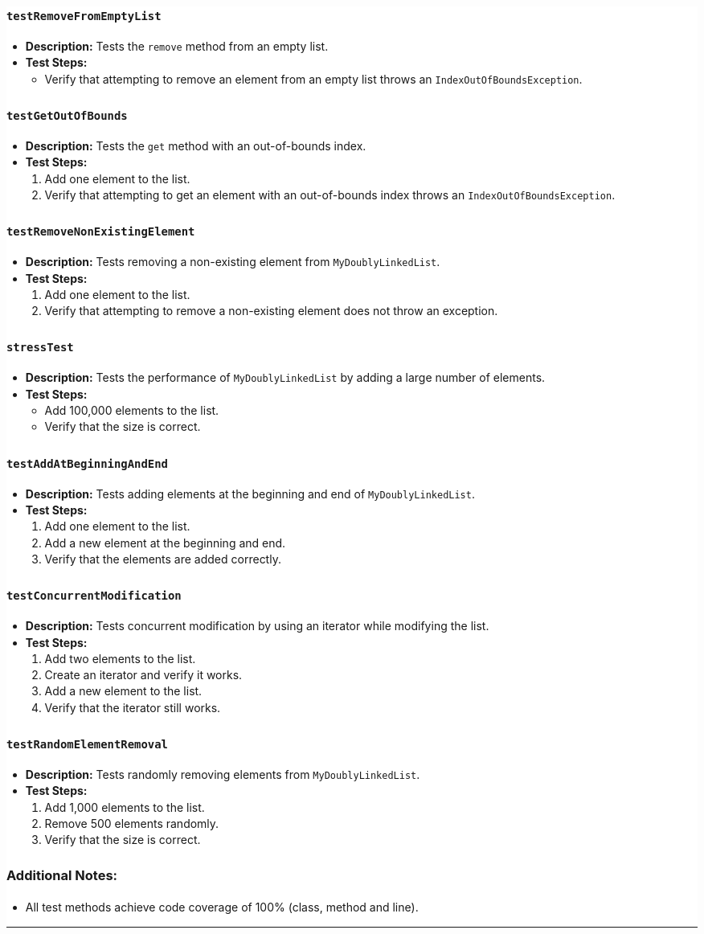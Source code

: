 ### `testRemoveFromEmptyList`
- **Description:** Tests the `remove` method from an empty list.
- **Test Steps:**
    - Verify that attempting to remove an element from an empty list throws an `IndexOutOfBoundsException`.

### `testGetOutOfBounds`
- **Description:** Tests the `get` method with an out-of-bounds index.
- **Test Steps:**
    1. Add one element to the list.
    2. Verify that attempting to get an element with an out-of-bounds index throws an `IndexOutOfBoundsException`.

### `testRemoveNonExistingElement`
- **Description:** Tests removing a non-existing element from `MyDoublyLinkedList`.
- **Test Steps:**
    1. Add one element to the list.
    2. Verify that attempting to remove a non-existing element does not throw an exception.

### `stressTest`
- **Description:** Tests the performance of `MyDoublyLinkedList` by adding a large number of elements.
- **Test Steps:**
    - Add 100,000 elements to the list.
    - Verify that the size is correct.

### `testAddAtBeginningAndEnd`
- **Description:** Tests adding elements at the beginning and end of `MyDoublyLinkedList`.
- **Test Steps:**
    1. Add one element to the list.
    2. Add a new element at the beginning and end.
    3. Verify that the elements are added correctly.

### `testConcurrentModification`
- **Description:** Tests concurrent modification by using an iterator while modifying the list.
- **Test Steps:**
    1. Add two elements to the list.
    2. Create an iterator and verify it works.
    3. Add a new element to the list.
    4. Verify that the iterator still works.

### `testRandomElementRemoval`
- **Description:** Tests randomly removing elements from `MyDoublyLinkedList`.
- **Test Steps:**
    1. Add 1,000 elements to the list.
    2. Remove 500 elements randomly.
    3. Verify that the size is correct.

### Additional Notes:
- All test methods achieve code coverage of 100% (class, method and line).
---------------------------------------------------------------------------------------------------------------------------
